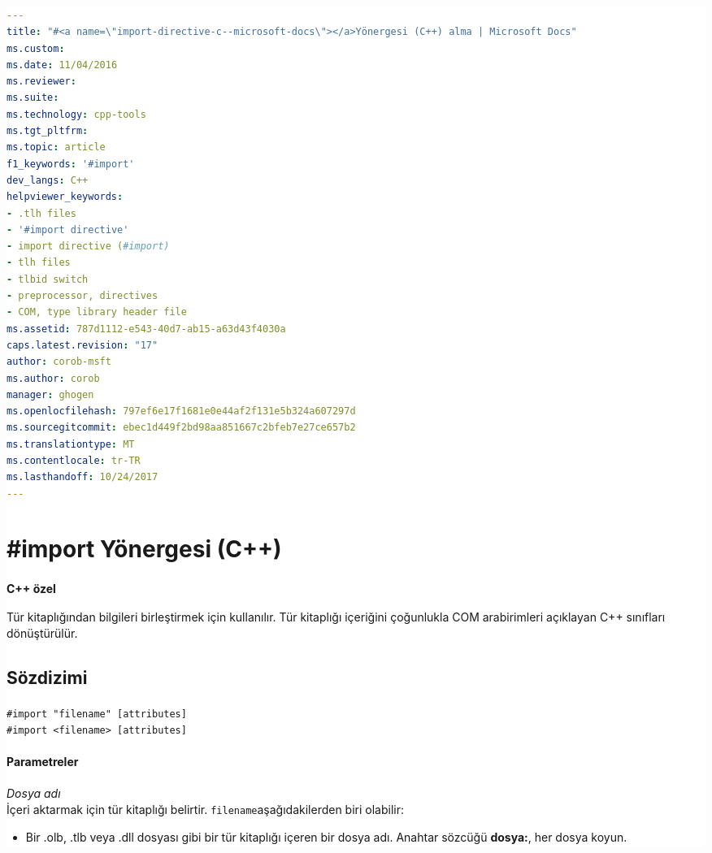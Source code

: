 ```yaml
---
title: "#<a name=\"import-directive-c--microsoft-docs\"></a>Yönergesi (C++) alma | Microsoft Docs"
ms.custom: 
ms.date: 11/04/2016
ms.reviewer: 
ms.suite: 
ms.technology: cpp-tools
ms.tgt_pltfrm: 
ms.topic: article
f1_keywords: '#import'
dev_langs: C++
helpviewer_keywords:
- .tlh files
- '#import directive'
- import directive (#import)
- tlh files
- tlbid switch
- preprocessor, directives
- COM, type library header file
ms.assetid: 787d1112-e543-40d7-ab15-a63d43f4030a
caps.latest.revision: "17"
author: corob-msft
ms.author: corob
manager: ghogen
ms.openlocfilehash: 797ef6e17f1681e0e44af2f131e5b324a607297d
ms.sourcegitcommit: ebec1d449f2bd98aa851667c2bfeb7e27ce657b2
ms.translationtype: MT
ms.contentlocale: tr-TR
ms.lasthandoff: 10/24/2017
---
```

# <a name="import-directive-c"></a>#import Yönergesi (C++)
**C++ özel**  
  
 Tür kitaplığından bilgileri birleştirmek için kullanılır. Tür kitaplığı içeriğini çoğunlukla COM arabirimleri açıklayan C++ sınıfları dönüştürülür.  
  
## <a name="syntax"></a>Sözdizimi  
  
```  
#import "filename" [attributes]  
#import <filename> [attributes]  
```  
  
#### <a name="parameters"></a>Parametreler  
 *Dosya adı*  
 İçeri aktarmak için tür kitaplığı belirtir. `filename`aşağıdakilerden biri olabilir:  
  
-   Bir .olb, .tlb veya .dll dosyası gibi bir tür kitaplığı içeren bir dosya adı. Anahtar sözcüğü **dosya:**, her dosya koyun.  
  
